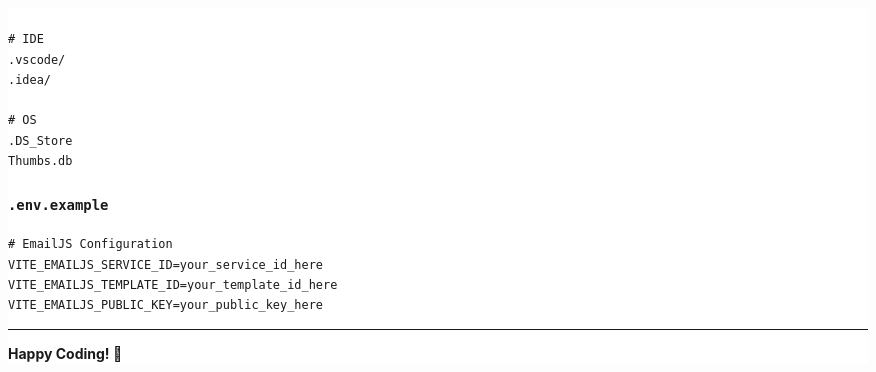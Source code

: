 ```gitignore

# IDE
.vscode/
.idea/

# OS
.DS_Store
Thumbs.db
```

### `.env.example`
```env
# EmailJS Configuration
VITE_EMAILJS_SERVICE_ID=your_service_id_here
VITE_EMAILJS_TEMPLATE_ID=your_template_id_here
VITE_EMAILJS_PUBLIC_KEY=your_public_key_here
```

---

**Happy Coding! 🚀**